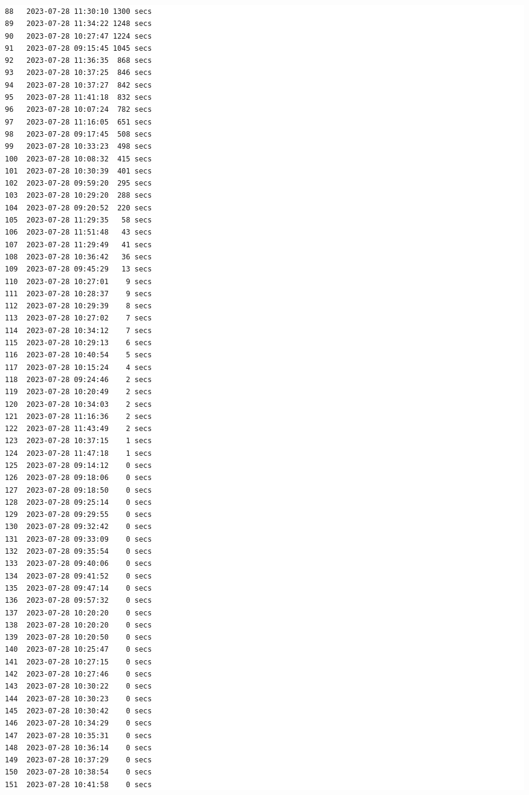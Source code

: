     88   2023-07-28 11:30:10 1300 secs
    89   2023-07-28 11:34:22 1248 secs
    90   2023-07-28 10:27:47 1224 secs
    91   2023-07-28 09:15:45 1045 secs
    92   2023-07-28 11:36:35  868 secs
    93   2023-07-28 10:37:25  846 secs
    94   2023-07-28 10:37:27  842 secs
    95   2023-07-28 11:41:18  832 secs
    96   2023-07-28 10:07:24  782 secs
    97   2023-07-28 11:16:05  651 secs
    98   2023-07-28 09:17:45  508 secs
    99   2023-07-28 10:33:23  498 secs
    100  2023-07-28 10:08:32  415 secs
    101  2023-07-28 10:30:39  401 secs
    102  2023-07-28 09:59:20  295 secs
    103  2023-07-28 10:29:20  288 secs
    104  2023-07-28 09:20:52  220 secs
    105  2023-07-28 11:29:35   58 secs
    106  2023-07-28 11:51:48   43 secs
    107  2023-07-28 11:29:49   41 secs
    108  2023-07-28 10:36:42   36 secs
    109  2023-07-28 09:45:29   13 secs
    110  2023-07-28 10:27:01    9 secs
    111  2023-07-28 10:28:37    9 secs
    112  2023-07-28 10:29:39    8 secs
    113  2023-07-28 10:27:02    7 secs
    114  2023-07-28 10:34:12    7 secs
    115  2023-07-28 10:29:13    6 secs
    116  2023-07-28 10:40:54    5 secs
    117  2023-07-28 10:15:24    4 secs
    118  2023-07-28 09:24:46    2 secs
    119  2023-07-28 10:20:49    2 secs
    120  2023-07-28 10:34:03    2 secs
    121  2023-07-28 11:16:36    2 secs
    122  2023-07-28 11:43:49    2 secs
    123  2023-07-28 10:37:15    1 secs
    124  2023-07-28 11:47:18    1 secs
    125  2023-07-28 09:14:12    0 secs
    126  2023-07-28 09:18:06    0 secs
    127  2023-07-28 09:18:50    0 secs
    128  2023-07-28 09:25:14    0 secs
    129  2023-07-28 09:29:55    0 secs
    130  2023-07-28 09:32:42    0 secs
    131  2023-07-28 09:33:09    0 secs
    132  2023-07-28 09:35:54    0 secs
    133  2023-07-28 09:40:06    0 secs
    134  2023-07-28 09:41:52    0 secs
    135  2023-07-28 09:47:14    0 secs
    136  2023-07-28 09:57:32    0 secs
    137  2023-07-28 10:20:20    0 secs
    138  2023-07-28 10:20:20    0 secs
    139  2023-07-28 10:20:50    0 secs
    140  2023-07-28 10:25:47    0 secs
    141  2023-07-28 10:27:15    0 secs
    142  2023-07-28 10:27:46    0 secs
    143  2023-07-28 10:30:22    0 secs
    144  2023-07-28 10:30:23    0 secs
    145  2023-07-28 10:30:42    0 secs
    146  2023-07-28 10:34:29    0 secs
    147  2023-07-28 10:35:31    0 secs
    148  2023-07-28 10:36:14    0 secs
    149  2023-07-28 10:37:29    0 secs
    150  2023-07-28 10:38:54    0 secs
    151  2023-07-28 10:41:58    0 secs